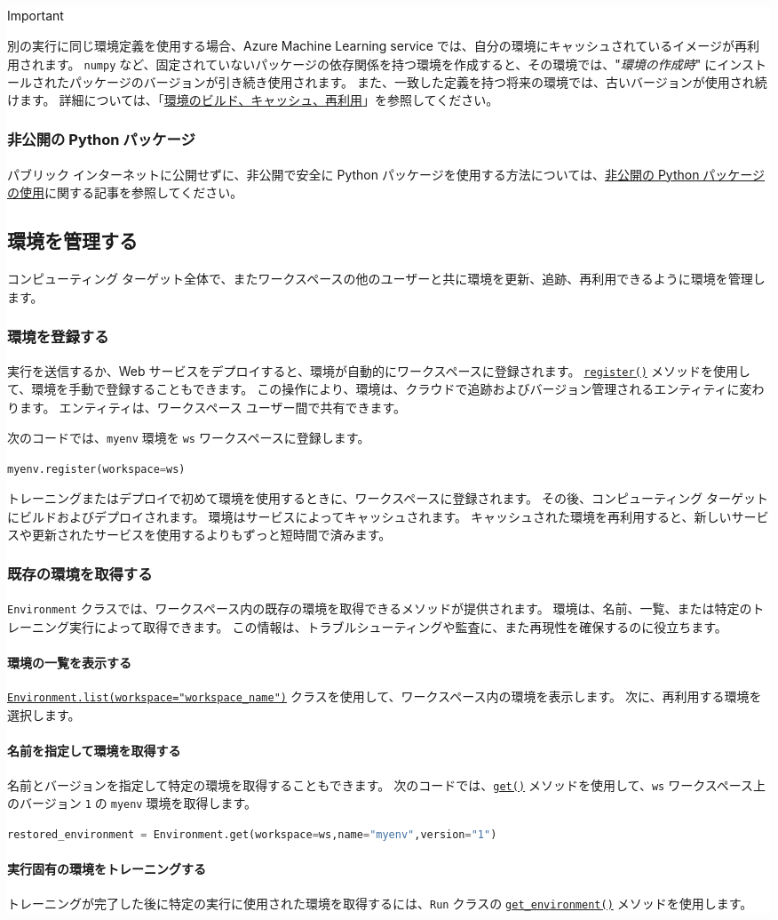 >[!IMPORTANT]
> 別の実行に同じ環境定義を使用する場合、Azure Machine Learning service では、自分の環境にキャッシュされているイメージが再利用されます。 ```numpy``` など、固定されていないパッケージの依存関係を持つ環境を作成すると、その環境では、"_環境の作成時_" にインストールされたパッケージのバージョンが引き続き使用されます。 また、一致した定義を持つ将来の環境では、古いバージョンが使用され続けます。 詳細については、「[環境のビルド、キャッシュ、再利用](./concept-environments.md#environment-building-caching-and-reuse)」を参照してください。

### <a name="private-python-packages"></a>非公開の Python パッケージ

パブリック インターネットに公開せずに、非公開で安全に Python パッケージを使用する方法については、[非公開の Python パッケージの使用](how-to-use-private-python-packages.md)に関する記事を参照してください。

## <a name="manage-environments"></a>環境を管理する

コンピューティング ターゲット全体で、またワークスペースの他のユーザーと共に環境を更新、追跡、再利用できるように環境を管理します。

### <a name="register-environments"></a>環境を登録する

実行を送信するか、Web サービスをデプロイすると、環境が自動的にワークスペースに登録されます。 [`register()`](/python/api/azureml-core/azureml.core.environment%28class%29#register-workspace-) メソッドを使用して、環境を手動で登録することもできます。 この操作により、環境は、クラウドで追跡およびバージョン管理されるエンティティに変わります。 エンティティは、ワークスペース ユーザー間で共有できます。

次のコードでは、`myenv` 環境を `ws` ワークスペースに登録します。

```python
myenv.register(workspace=ws)
```

トレーニングまたはデプロイで初めて環境を使用するときに、ワークスペースに登録されます。 その後、コンピューティング ターゲットにビルドおよびデプロイされます。 環境はサービスによってキャッシュされます。 キャッシュされた環境を再利用すると、新しいサービスや更新されたサービスを使用するよりもずっと短時間で済みます。

### <a name="get-existing-environments"></a>既存の環境を取得する

`Environment` クラスでは、ワークスペース内の既存の環境を取得できるメソッドが提供されます。 環境は、名前、一覧、または特定のトレーニング実行によって取得できます。 この情報は、トラブルシューティングや監査に、また再現性を確保するのに役立ちます。

#### <a name="view-a-list-of-environments"></a>環境の一覧を表示する

[`Environment.list(workspace="workspace_name")`](/python/api/azureml-core/azureml.core.environment%28class%29#list-workspace-) クラスを使用して、ワークスペース内の環境を表示します。 次に、再利用する環境を選択します。

#### <a name="get-an-environment-by-name"></a>名前を指定して環境を取得する

名前とバージョンを指定して特定の環境を取得することもできます。 次のコードでは、[`get()`](/python/api/azureml-core/azureml.core.environment%28class%29#get-workspace--name--version-none-) メソッドを使用して、`ws` ワークスペース上のバージョン `1` の `myenv` 環境を取得します。

```python
restored_environment = Environment.get(workspace=ws,name="myenv",version="1")
```

#### <a name="train-a-run-specific-environment"></a>実行固有の環境をトレーニングする

トレーニングが完了した後に特定の実行に使用された環境を取得するには、`Run` クラスの [`get_environment()`](/python/api/azureml-core/azureml.core.run.run#get-environment--) メソッドを使用します。
